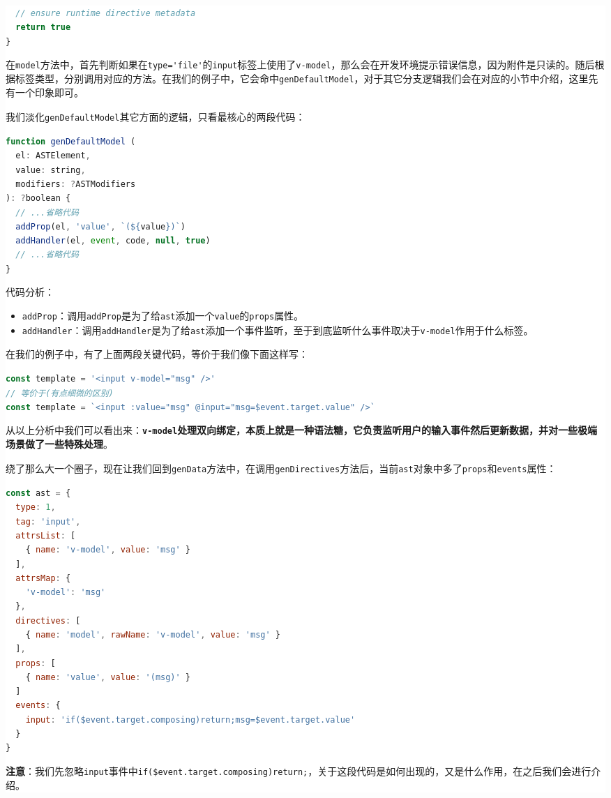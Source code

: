 ```js
  // ensure runtime directive metadata
  return true
}
```
在`model`方法中，首先判断如果在`type='file'`的`input`标签上使用了`v-model`，那么会在开发环境提示错误信息，因为附件是只读的。随后根据标签类型，分别调用对应的方法。在我们的例子中，它会命中`genDefaultModel`，对于其它分支逻辑我们会在对应的小节中介绍，这里先有一个印象即可。

我们淡化`genDefaultModel`其它方面的逻辑，只看最核心的两段代码：
```js
function genDefaultModel (
  el: ASTElement,
  value: string,
  modifiers: ?ASTModifiers
): ?boolean {
  // ...省略代码
  addProp(el, 'value', `(${value})`)
  addHandler(el, event, code, null, true)
  // ...省略代码
}
```
代码分析：
* `addProp`：调用`addProp`是为了给`ast`添加一个`value`的`props`属性。
* `addHandler`：调用`addHandler`是为了给`ast`添加一个事件监听，至于到底监听什么事件取决于`v-model`作用于什么标签。

在我们的例子中，有了上面两段关键代码，等价于我们像下面这样写：
```js
const template = '<input v-model="msg" />'
// 等价于(有点细微的区别)
const template = `<input :value="msg" @input="msg=$event.target.value" />`
```
从以上分析中我们可以看出来：**`v-model`处理双向绑定，本质上就是一种语法糖，它负责监听用户的输入事件然后更新数据，并对一些极端场景做了一些特殊处理**。


绕了那么大一个圈子，现在让我们回到`genData`方法中，在调用`genDirectives`方法后，当前`ast`对象中多了`props`和`events`属性：
```js
const ast = {
  type: 1,
  tag: 'input',
  attrsList: [
    { name: 'v-model', value: 'msg' }
  ],
  attrsMap: {
    'v-model': 'msg'
  },
  directives: [
    { name: 'model', rawName: 'v-model', value: 'msg' }
  ],
  props: [
    { name: 'value', value: '(msg)' }
  ]
  events: {
    input: 'if($event.target.composing)return;msg=$event.target.value'
  }
}
```
**注意**：我们先忽略`input`事件中`if($event.target.composing)return;`，关于这段代码是如何出现的，又是什么作用，在之后我们会进行介绍。
